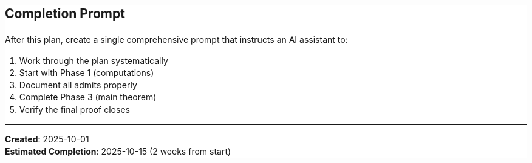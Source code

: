 
## Completion Prompt

After this plan, create a single comprehensive prompt that instructs an AI assistant to:
1. Work through the plan systematically
2. Start with Phase 1 (computations)
3. Document all admits properly
4. Complete Phase 3 (main theorem)
5. Verify the final proof closes

---

**Created**: 2025-10-01  
**Estimated Completion**: 2025-10-15 (2 weeks from start)

